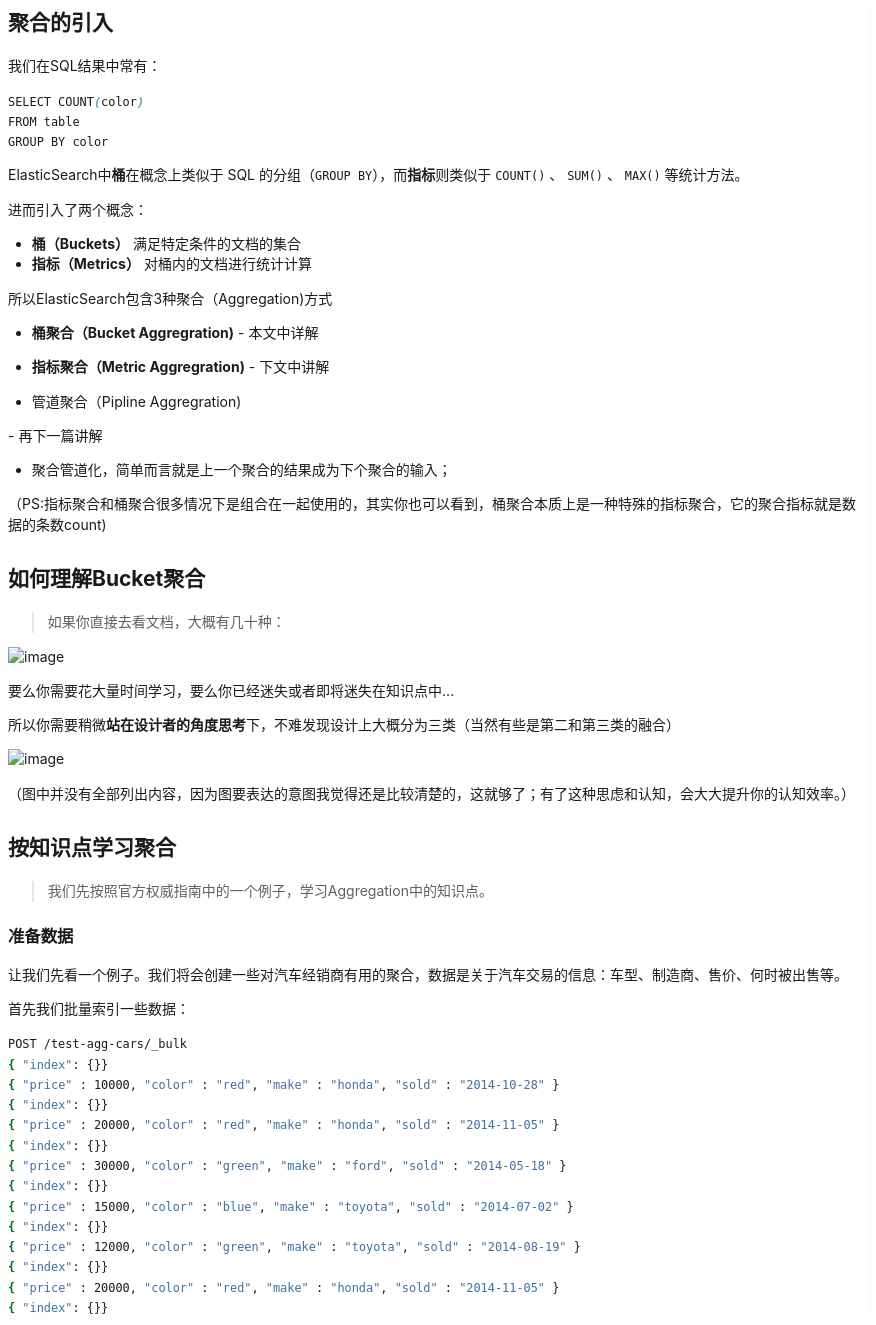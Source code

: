 ## 聚合的引入

我们在SQL结果中常有：

```css
SELECT COUNT(color) 
FROM table
GROUP BY color
```

ElasticSearch中**桶**在概念上类似于 SQL 的分组（`GROUP BY`），而**指标**则类似于 `COUNT()` 、 `SUM()` 、 `MAX()` 等统计方法。

进而引入了两个概念：

-   **桶（Buckets）** 满足特定条件的文档的集合
-   **指标（Metrics）** 对桶内的文档进行统计计算

所以ElasticSearch包含3种聚合（Aggregation)方式

-   **桶聚合（Bucket Aggregration)** - 本文中详解
    
-   **指标聚合（Metric Aggregration)** - 下文中讲解
    
-   管道聚合（Pipline Aggregration)
    

\- 再下一篇讲解

-   聚合管道化，简单而言就是上一个聚合的结果成为下个聚合的输入；

（PS:指标聚合和桶聚合很多情况下是组合在一起使用的，其实你也可以看到，桶聚合本质上是一种特殊的指标聚合，它的聚合指标就是数据的条数count)

## 如何理解Bucket聚合

> 如果你直接去看文档，大概有几十种：

<img width="2050" height="1592" alt="image" src="https://github.com/user-attachments/assets/24467830-e644-4f8b-918b-f676a83b4943" />

要么你需要花大量时间学习，要么你已经迷失或者即将迷失在知识点中…

所以你需要稍微**站在设计者的角度思考**下，不难发现设计上大概分为三类（当然有些是第二和第三类的融合）

<img width="1830" height="1172" alt="image" src="https://github.com/user-attachments/assets/d70ec5f1-ef16-499e-b97f-edd62056c47e" />

（图中并没有全部列出内容，因为图要表达的意图我觉得还是比较清楚的，这就够了；有了这种思虑和认知，会大大提升你的认知效率。）

## 按知识点学习聚合

> 我们先按照官方权威指南中的一个例子，学习Aggregation中的知识点。

### 准备数据

让我们先看一个例子。我们将会创建一些对汽车经销商有用的聚合，数据是关于汽车交易的信息：车型、制造商、售价、何时被出售等。

首先我们批量索引一些数据：

```bash
POST /test-agg-cars/_bulk
{ "index": {}}
{ "price" : 10000, "color" : "red", "make" : "honda", "sold" : "2014-10-28" }
{ "index": {}}
{ "price" : 20000, "color" : "red", "make" : "honda", "sold" : "2014-11-05" }
{ "index": {}}
{ "price" : 30000, "color" : "green", "make" : "ford", "sold" : "2014-05-18" }
{ "index": {}}
{ "price" : 15000, "color" : "blue", "make" : "toyota", "sold" : "2014-07-02" }
{ "index": {}}
{ "price" : 12000, "color" : "green", "make" : "toyota", "sold" : "2014-08-19" }
{ "index": {}}
{ "price" : 20000, "color" : "red", "make" : "honda", "sold" : "2014-11-05" }
{ "index": {}}
```